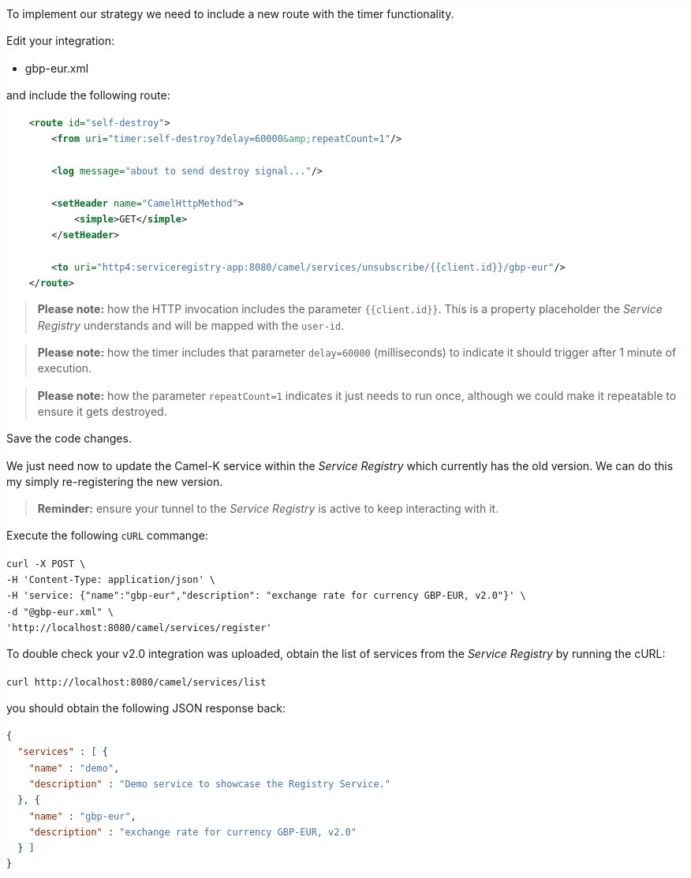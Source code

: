 To implement our strategy we need to include a new route with the timer functionality.

Edit your integration:

 - gbp-eur.xml

and include the following route:

```xml
    <route id="self-destroy">
        <from uri="timer:self-destroy?delay=60000&amp;repeatCount=1"/>

        <log message="about to send destroy signal..."/>

        <setHeader name="CamelHttpMethod">
            <simple>GET</simple>
        </setHeader>

        <to uri="http4:serviceregistry-app:8080/camel/services/unsubscribe/{{client.id}}/gbp-eur"/>
    </route>
```

> **Please note:** how the HTTP invocation includes the parameter `{{client.id}}`. This is a property placeholder the _Service Registry_ understands and will be mapped with the `user-id`.

> **Please note:** how the timer includes that parameter `delay=60000` (milliseconds) to indicate it should trigger after 1 minute of execution.

> **Please note:** how the parameter `repeatCount=1` indicates it just needs to run once, although we could make it repeatable to ensure it gets destroyed.

Save the code changes.

We just need now to update the Camel-K service within the _Service Registry_ which currently has the old version. We can do this my simply re-registering the new version.

> **Reminder:** ensure your tunnel to the _Service Registry_ is active to keep interacting with it.

Execute the following `cURL` commange:

```shell
curl -X POST \
-H 'Content-Type: application/json' \
-H 'service: {"name":"gbp-eur","description": "exchange rate for currency GBP-EUR, v2.0"}' \
-d "@gbp-eur.xml" \
'http://localhost:8080/camel/services/register'
```

To double check your v2.0 integration was uploaded, obtain the list of services from the _Service Registry_ by running the cURL:

    curl http://localhost:8080/camel/services/list

you should obtain the following JSON response back:

```json
{
  "services" : [ {
    "name" : "demo",
    "description" : "Demo service to showcase the Registry Service."
  }, {
    "name" : "gbp-eur",
    "description" : "exchange rate for currency GBP-EUR, v2.0"
  } ]
}
```
